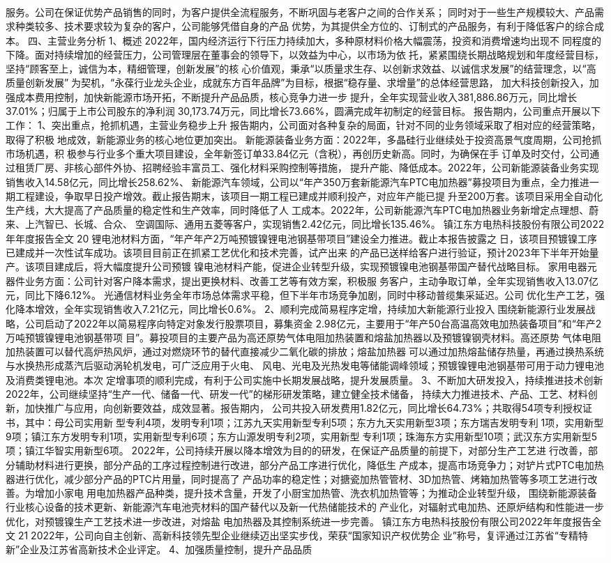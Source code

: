 服务。公司在保证优势产品销售的同时，为客户提供全流程服务，不断巩固与老客户之间的合作关系；
同时对于一些生产规模较大、产品需求种类较多、技术要求较为复杂的客户，公司能够凭借自身的产品
优势，为其提供全方位的、订制式的产品服务，有利于降低客户的综合成本。
四、主营业务分析
1、概述
2022年，国内经济运行下行压力持续加大，多种原材料价格大幅震荡，投资和消费增速均出现不
同程度的下降。面对持续增加的经营压力，公司管理层在董事会的领导下，以效益为中心，以市场为依
托，紧紧围绕长期战略规划和年度经营目标，坚持“顾客至上，诚信为本，精细管理，创新发展”的核
心价值观，秉承“以质量求生存、以创新求效益、以诚信求发展”的结营理念，以“高质量创新发展”
为契机，“永葆行业龙头企业，成就东方百年品牌”为目标，根据“稳存量、求增量”的总体经营思路，
加大科技创新投入，加强成本费用控制，加快新能源市场开拓，不断提升产品品质，核心竞争力进一步
提升，全年实现营业收入381,886.86万元，同比增长37.01%；归属于上市公司股东的净利润
30,173.74万元，同比增长73.66%，圆满完成年初制定的经营目标。
报告期内，公司重点开展以下工作：
1、突出重点，抢抓机遇，主营业务稳步上升
报告期内，公司面对各种复杂的局面，针对不同的业务领域采取了相对应的经营策略，取得了积极
地成效，新能源业务的核心地位更加突出。
新能源装备业务方面：2022年，多晶硅行业继续处于投资高景气度周期，公司抢抓市场机遇，积
极参与行业多个重大项目建设，全年新签订单33.84亿元（含税），再创历史新高。同时，为确保在手
订单及时交付，公司通过租赁厂房、非核心部件外协、招聘经验丰富员工、强化材料采购控制等措施，
提升产能、降低成本。2022年，公司新能源装备业务实现销售收入14.58亿元，同比增长258.62%、
新能源汽车领域，公司以“年产350万套新能源汽车PTC电加热器”募投项目为重点，全力推进一
期工程建设，争取早日投产增效。截止报告期末，该项目一期工程已建成并顺利投产，对应年产能已提
升至200万套。该项目采用全自动化生产线，大大提高了产品质量的稳定性和生产效率，同时降低了人
工成本。2022年，公司新能源汽车PTC电加热器业务新增定点理想、蔚来、上汽智已、长城、合众、
空调国际、通用五菱等客户，实现销售2.42亿元，同比增长135.46%。
镇江东方电热科技股份有限公司2022年年度报告全文
20
锂电池材料方面，“年产年产2万吨预镀镍锂电池钢基带项目”建设全力推进。截止本报告披露之
日，该项目预镀镍工序已建成并一次性试车成功。该项目目前正在抓紧工艺优化和技术完善，试产出来
的产品已送样给客户进行验证，预计2023年下半年开始量产。该项目建成后，将大幅度提升公司预镀
镍电池材料产能，促进企业转型升级，实现预镀镍电池钢基带国产替代战略目标。
家用电器元器件业务方面：公司针对客户降本需求，提出更换材料、改善工艺等有效方案，积极服
务客户，主动争取订单，全年实现销售收入13.07亿元，同比下降6.12%。
光通信材料业务全年市场总体需求平稳，但下半年市场竞争加剧，同时中移动普缆集采延迟。公司
优化生产工艺，强化降本增效，全年实现销售收入7.21亿元，同比增长0.6%。
2、顺利完成简易程序定增，持续加大新能源行业投入
围绕新能源行业发展战略，公司启动了2022年以简易程序向特定对象发行股票项目，募集资金
2.98亿元，主要用于“年产50台高温高效电加热装备项目”和“年产2万吨预镀镍锂电池钢基带项
目”。募投项目的主要产品为高还原势气体电阻加热装置和熔盐加热器以及预镀镍钢壳材料。高还原势
气体电阻加热装置可以替代高炉热风炉，通过对燃烧环节的替代直接减少二氧化碳的排放；熔盐加热器
可以通过加热熔盐储存热量，再通过换热系统与水换热形成蒸汽后驱动涡轮机发电，可广泛应用于火电、
风电、光电及光热发电等储能调峰领域；预镀镍锂电池钢基带可用于动力锂电池及消费类锂电池。本次
定增事项的顺利完成，有利于公司实施中长期发展战略，提升发展质量。
3、不断加大研发投入，持续推进技术创新
2022年，公司继续坚持“生产一代、储备一代、研发一代”的梯形研发策略，建立健全技术储备，
持续大力推进技术、产品、工艺、材料创新，加快推广与应用，向创新要效益，成效显著。报告期内，
公司共投入研发费用1.82亿元，同比增长64.73%；共取得54项专利授权证书，其中：母公司实用新
型专利4项，发明专利1项；江苏九天实用新型专利5项；东方九天实用新型3项；东方瑞吉发明专利
1项，实用新型9项；镇江东方发明专利1项，实用新型专利6项；东方山源发明专利2项，实用新型
专利1项；珠海东方实用新型10项；武汉东方实用新型5项；镇江华智实用新型6项。
2022年，公司持续开展以降本增效为目的的研发，在保证产品质量的前提下，对部分生产工艺进
行改善，部分辅助材料进行更换，部分产品的工序过程控制进行改进，部分产品工序进行优化，降低生
产成本，提高市场竞争力；对铲片式PTC电加热器进行优化，减少部分产品的PTC片用量，同时提高了
产品功率的稳定性；对搪瓷加热管管材、3D加热管、烤箱加热管等多项工艺进行改善。为增加小家电
用电加热器产品种类，提升技术含量，开发了小厨宝加热管、洗衣机加热管等；为推动企业转型升级，
围绕新能源装备行业核心设备的技术更新、新能源汽车电池壳材料的国产替代以及新一代热储能技术的
产业化，对辐射式电加热、还原炉结构和性能进一步优化，对预镀镍生产工艺技术进一步改进，对熔盐
电加热器及其控制系统进一步完善。
镇江东方电热科技股份有限公司2022年年度报告全文
21
2022年，公司向自主创新、高新科技领先型企业继续迈出坚实步伐，荣获“国家知识产权优势企
业”称号，复评通过江苏省“专精特新”企业及江苏省高新技术企业评定。
4、加强质量控制，提升产品品质
